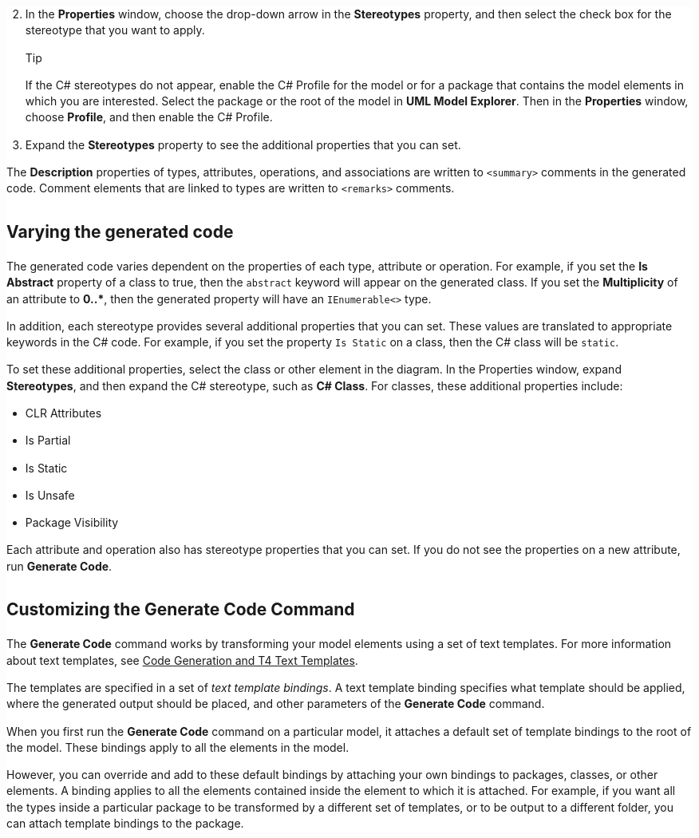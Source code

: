 2.  In the **Properties** window, choose the drop-down arrow in the **Stereotypes** property, and then select the check box for the stereotype that you want to apply.  
  
    > [!TIP]
    >  If the C# stereotypes do not appear, enable the C# Profile for the model or for a package that contains the model elements in which you are interested. Select the package or the root of the model in **UML Model Explorer**. Then in the **Properties** window, choose **Profile**, and then enable the C# Profile.  
  
3.  Expand the **Stereotypes** property to see the additional properties that you can set.  
  
 The **Description** properties of types, attributes, operations, and associations are written to `<summary>` comments in the generated code. Comment elements that are linked to types are written to `<remarks>` comments.  
  
## Varying the generated code  
 The generated code varies dependent on the properties of each type, attribute or operation. For example, if you set the **Is Abstract** property of a class to true, then the `abstract` keyword will appear on the generated class. If you set the **Multiplicity** of an attribute to **0..\***, then the generated property will have an `IEnumerable<>` type.  
  
 In addition, each stereotype provides several additional properties that you can set. These values are translated to appropriate keywords in the C# code. For example, if you set the property `Is Static` on a class, then the C# class will be `static`.  
  
 To set these additional properties, select the class or other element in the diagram. In the Properties window, expand **Stereotypes**, and then expand the C# stereotype, such as **C# Class**.  For classes, these additional properties include:  
  
-   CLR Attributes  
  
-   Is Partial  
  
-   Is Static  
  
-   Is Unsafe  
  
-   Package Visibility  
  
 Each attribute and operation also has stereotype properties that you can set. If you do not see the properties on a new attribute, run **Generate Code**.  
  
##  <a name="custom"></a> Customizing the Generate Code Command  
 The **Generate Code** command works by transforming your model elements using a set of text templates. For more information about text templates, see [Code Generation and T4 Text Templates](../modeling/code-generation-and-t4-text-templates.md).  
  
 The templates are specified in a set of *text template bindings*. A text template binding specifies what template should be applied, where the generated output should be placed, and other parameters of the **Generate Code** command.  
  
 When you first run the **Generate Code** command on a particular model, it attaches a default set of template bindings to the root of the model. These bindings apply to all the elements in the model.  
  
 However, you can override and add to these default bindings by attaching your own bindings to packages, classes, or other elements. A binding applies to all the elements contained inside the element to which it is attached. For example, if you want all the types inside a particular package to be transformed by a different set of templates, or to be output to a different folder, you can attach template bindings to the package.  
  
